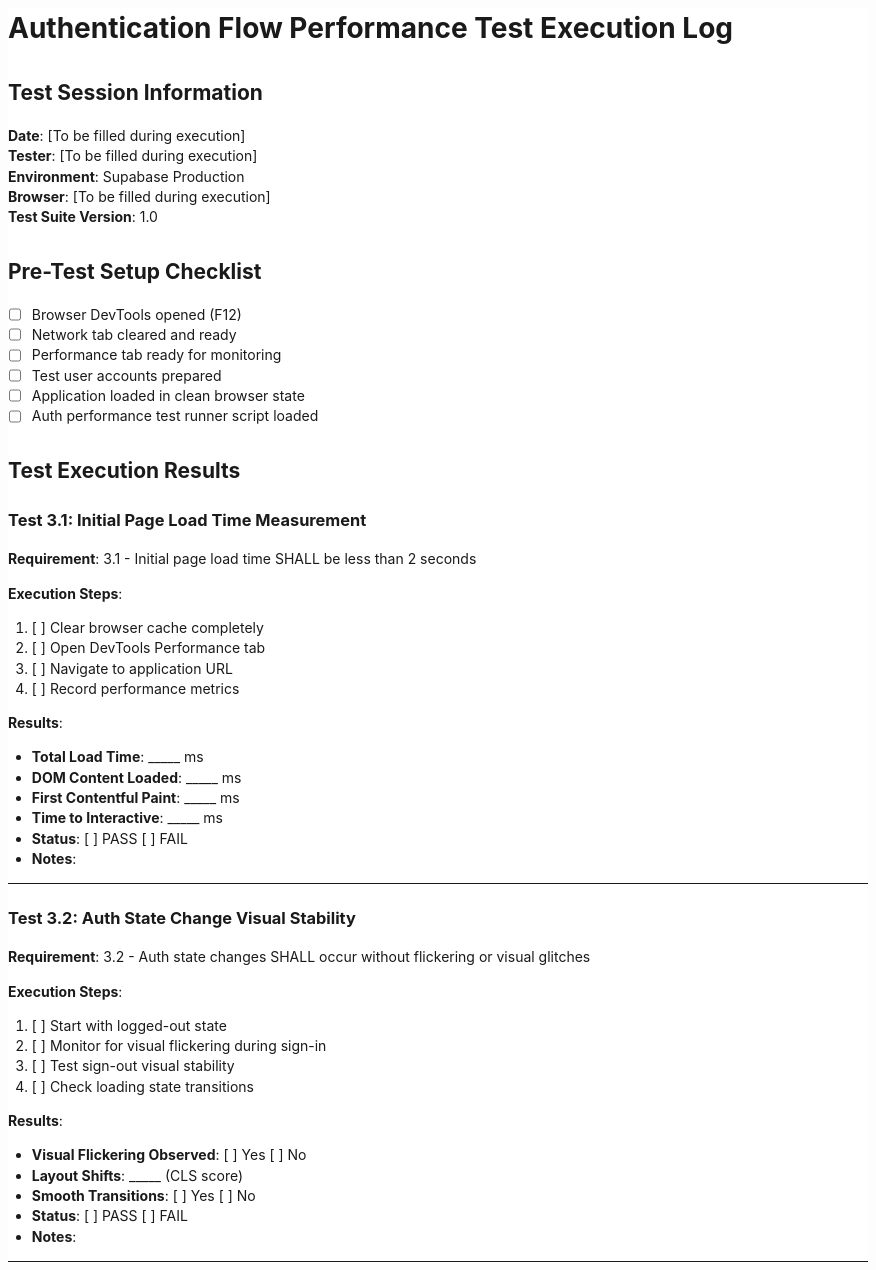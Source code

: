 # Authentication Flow Performance Test Execution Log

## Test Session Information

**Date**: [To be filled during execution]  
**Tester**: [To be filled during execution]  
**Environment**: Supabase Production  
**Browser**: [To be filled during execution]  
**Test Suite Version**: 1.0  

## Pre-Test Setup Checklist

- [ ] Browser DevTools opened (F12)
- [ ] Network tab cleared and ready
- [ ] Performance tab ready for monitoring
- [ ] Test user accounts prepared
- [ ] Application loaded in clean browser state
- [ ] Auth performance test runner script loaded

## Test Execution Results

### Test 3.1: Initial Page Load Time Measurement
**Requirement**: 3.1 - Initial page load time SHALL be less than 2 seconds

**Execution Steps**:
1. [ ] Clear browser cache completely
2. [ ] Open DevTools Performance tab
3. [ ] Navigate to application URL
4. [ ] Record performance metrics

**Results**:
- **Total Load Time**: _____ ms
- **DOM Content Loaded**: _____ ms  
- **First Contentful Paint**: _____ ms
- **Time to Interactive**: _____ ms
- **Status**: [ ] PASS [ ] FAIL
- **Notes**: 

---

### Test 3.2: Auth State Change Visual Stability
**Requirement**: 3.2 - Auth state changes SHALL occur without flickering or visual glitches

**Execution Steps**:
1. [ ] Start with logged-out state
2. [ ] Monitor for visual flickering during sign-in
3. [ ] Test sign-out visual stability
4. [ ] Check loading state transitions

**Results**:
- **Visual Flickering Observed**: [ ] Yes [ ] No
- **Layout Shifts**: _____ (CLS score)
- **Smooth Transitions**: [ ] Yes [ ] No
- **Status**: [ ] PASS [ ] FAIL
- **Notes**: 

---